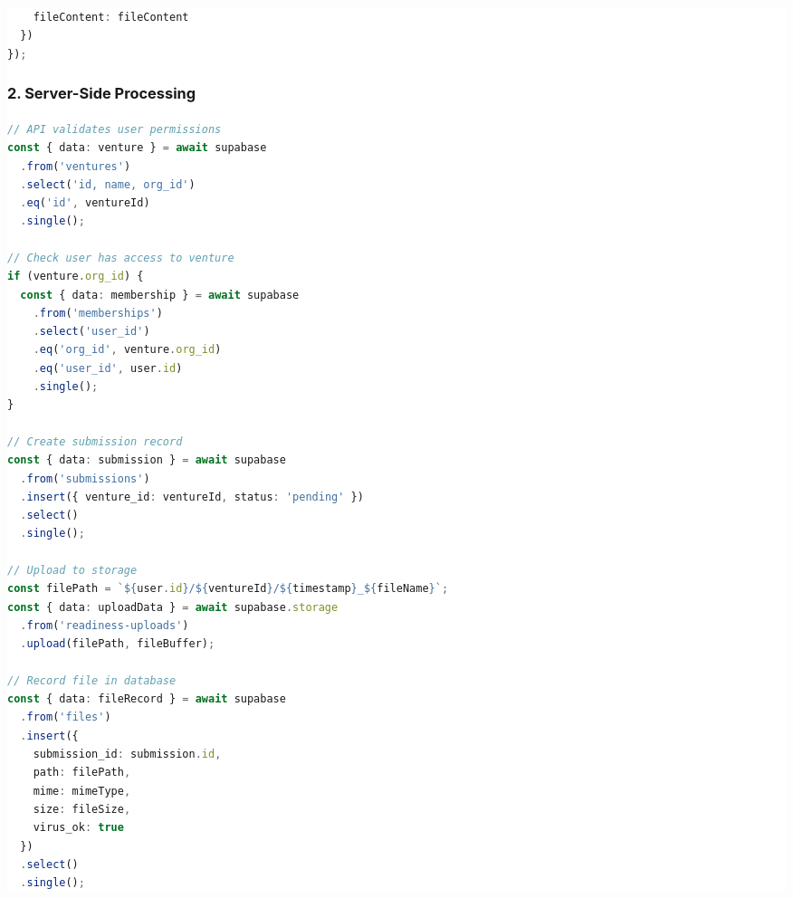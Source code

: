 ```typescript
    fileContent: fileContent
  })
});
```

### 2. Server-Side Processing
```typescript
// API validates user permissions
const { data: venture } = await supabase
  .from('ventures')
  .select('id, name, org_id')
  .eq('id', ventureId)
  .single();

// Check user has access to venture
if (venture.org_id) {
  const { data: membership } = await supabase
    .from('memberships')
    .select('user_id')
    .eq('org_id', venture.org_id)
    .eq('user_id', user.id)
    .single();
}

// Create submission record
const { data: submission } = await supabase
  .from('submissions')
  .insert({ venture_id: ventureId, status: 'pending' })
  .select()
  .single();

// Upload to storage
const filePath = `${user.id}/${ventureId}/${timestamp}_${fileName}`;
const { data: uploadData } = await supabase.storage
  .from('readiness-uploads')
  .upload(filePath, fileBuffer);

// Record file in database
const { data: fileRecord } = await supabase
  .from('files')
  .insert({
    submission_id: submission.id,
    path: filePath,
    mime: mimeType,
    size: fileSize,
    virus_ok: true
  })
  .select()
  .single();
```
